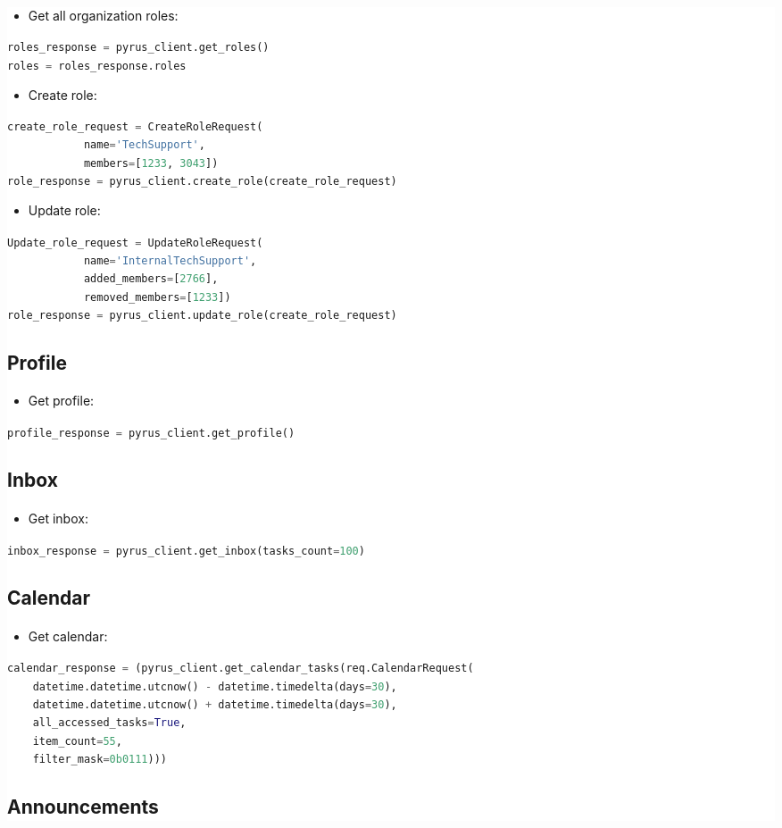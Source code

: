 * Get all organization roles:

```python
roles_response = pyrus_client.get_roles()
roles = roles_response.roles
```

* Create role:

```python
create_role_request = CreateRoleRequest(
            name='TechSupport',
            members=[1233, 3043])
role_response = pyrus_client.create_role(create_role_request)
```

* Update role:
    
```python
Update_role_request = UpdateRoleRequest(
            name='InternalTechSupport',
            added_members=[2766],
            removed_members=[1233])
role_response = pyrus_client.update_role(create_role_request)
```

## Profile

* Get profile:

```python
profile_response = pyrus_client.get_profile()
```

## Inbox

* Get inbox:

```python
inbox_response = pyrus_client.get_inbox(tasks_count=100)
```
## Calendar

* Get calendar:

```python
calendar_response = (pyrus_client.get_calendar_tasks(req.CalendarRequest(
	datetime.datetime.utcnow() - datetime.timedelta(days=30),
	datetime.datetime.utcnow() + datetime.timedelta(days=30),
	all_accessed_tasks=True,
	item_count=55,
	filter_mask=0b0111)))
```

## Announcements
